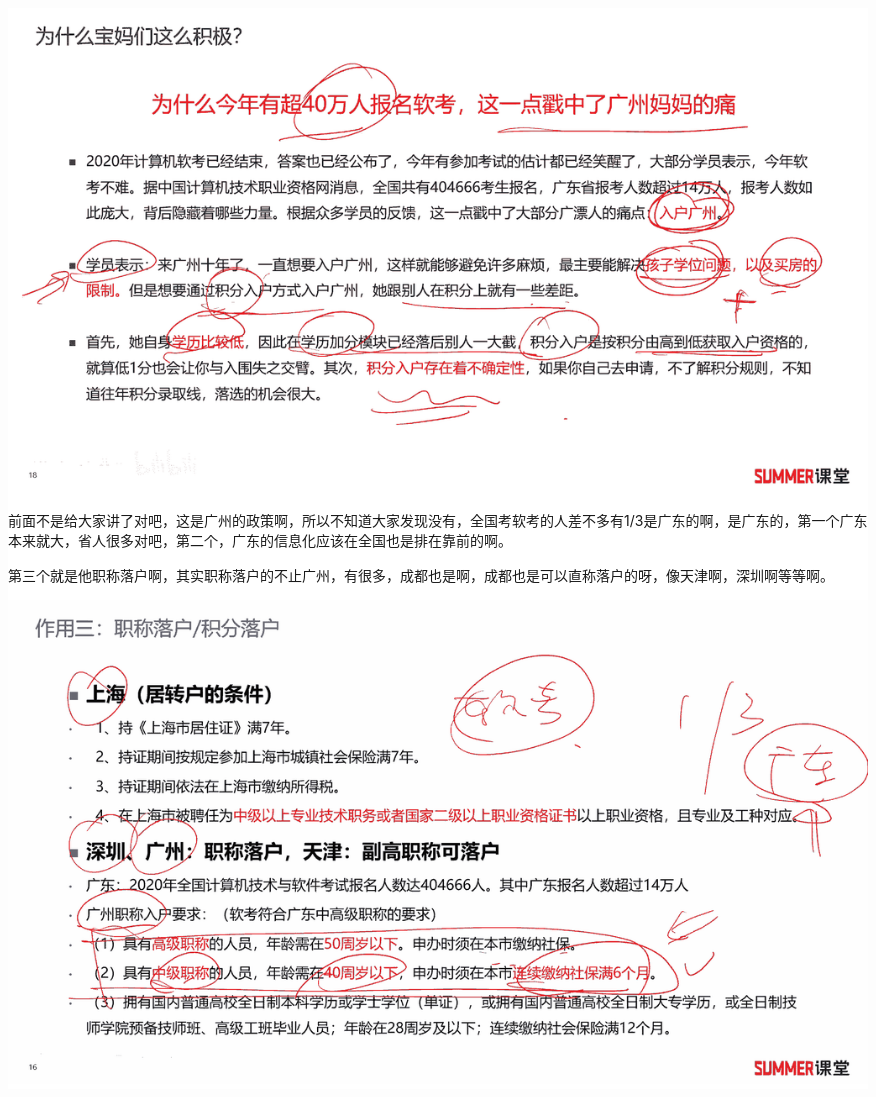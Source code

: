 ![](img/8d3d172cf1f26eb48c46e29f55869639_27.png)

前面不是给大家讲了对吧，这是广州的政策啊，所以不知道大家发现没有，全国考软考的人差不多有1/3是广东的啊，是广东的，第一个广东本来就大，省人很多对吧，第二个，广东的信息化应该在全国也是排在靠前的啊。

第三个就是他职称落户啊，其实职称落户的不止广州，有很多，成都也是啊，成都也是可以直称落户的呀，像天津啊，深圳啊等等啊。



![](img/8d3d172cf1f26eb48c46e29f55869639_29.png)
